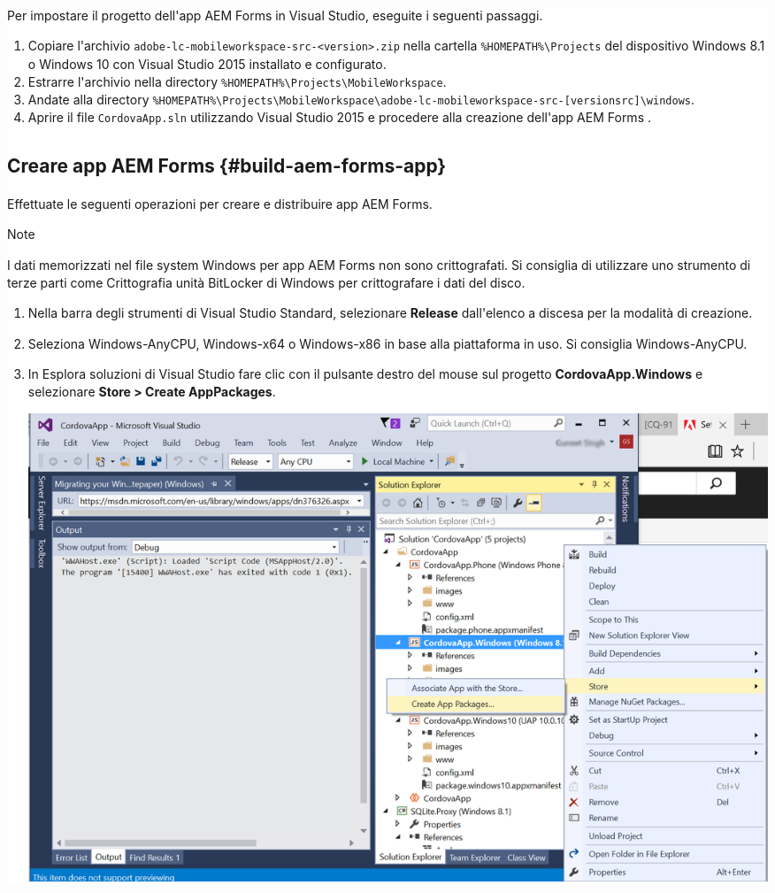 Per impostare il progetto dell&#39;app AEM Forms  in Visual Studio, eseguite i seguenti passaggi.

1. Copiare l&#39;archivio `adobe-lc-mobileworkspace-src-<version>.zip` nella cartella `%HOMEPATH%\Projects` del dispositivo Windows 8.1 o Windows 10 con Visual Studio 2015 installato e configurato.
1. Estrarre l&#39;archivio nella directory `%HOMEPATH%\Projects\MobileWorkspace`.
1. Andate alla directory `%HOMEPATH%\Projects\MobileWorkspace\adobe-lc-mobileworkspace-src-[versionsrc]\windows`.
1. Aprire il file `CordovaApp.sln` utilizzando Visual Studio 2015 e procedere alla creazione dell&#39;app AEM Forms .

## Creare  app AEM Forms {#build-aem-forms-app}

Effettuate le seguenti operazioni per creare e distribuire  app AEM Forms.

>[!NOTE]
>
>I dati memorizzati nel file system Windows per  app AEM Forms non sono crittografati. Si consiglia di utilizzare uno strumento di terze parti come Crittografia unità BitLocker di Windows per crittografare i dati del disco.

1. Nella barra degli strumenti di Visual Studio Standard, selezionare **Release** dall&#39;elenco a discesa per la modalità di creazione.

1. Seleziona Windows-AnyCPU, Windows-x64 o Windows-x86 in base alla piattaforma in uso. Si consiglia Windows-AnyCPU.
1. In Esplora soluzioni di Visual Studio fare clic con il pulsante destro del mouse sul progetto **CordovaApp.Windows** e selezionare **Store > Create AppPackages**.

   ![create_apppackages](assets/createapppackages.png)
